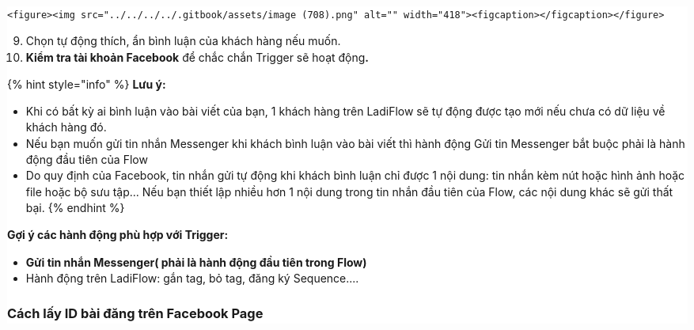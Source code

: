     <figure><img src="../../../../.gitbook/assets/image (708).png" alt="" width="418"><figcaption></figcaption></figure>
9. Chọn tự động thích, ẩn bình luận của khách hàng nếu muốn.
10. **Kiểm tra tài khoản Facebook** để chắc chắn Trigger sẽ hoạt độn&#x67;**.**

{% hint style="info" %}
**Lưu ý:**&#x20;

* Khi có bất kỳ ai bình luận vào bài viết của bạn, 1 khách hàng trên LadiFlow sẽ tự động được tạo mới nếu chưa có dữ liệu về khách hàng đó.
* Nếu bạn muốn gửi tin nhắn Messenger khi khách bình luận vào bài viết thì hành động Gửi tin Messenger bắt buộc phải là hành động đầu tiên của Flow
* Do quy định của Facebook, tin nhắn gửi tự động khi khách bình luận chỉ được 1 nội dung: tin nhắn kèm nút hoặc hình ảnh hoặc file hoặc bộ sưu tập... Nếu bạn thiết lập nhiều hơn 1 nội dung trong tin nhắn đầu tiên của Flow, các nội dung khác sẽ gửi thất bại.
{% endhint %}

**Gợi ý các hành động phù hợp với Trigger:**

* **Gửi tin nhắn Messenger( phải là hành động đầu tiên trong Flow)**
* Hành động trên LadiFlow: gắn tag, bỏ tag, đăng ký Sequence....

### Cách lấy ID bài đăng trên Facebook Page
